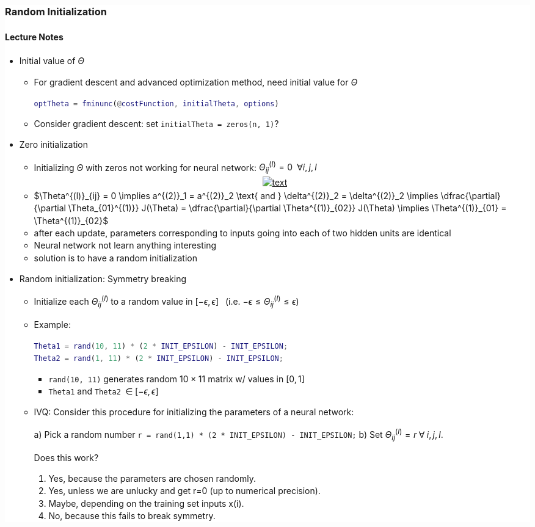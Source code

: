 
### Random Initialization

#### Lecture Notes

+ Initial value of $\Theta$
  + For gradient descent and advanced optimization method, need initial value for $\Theta$

    ```matlab
    optTheta = fminunc(@costFunction, initialTheta, options)
    ```

  + Consider gradient descent: set `initialTheta = zeros(n, 1)`?

+ Zero initialization
  + Initializing $\Theta$ with zeros not working for neural network: $\Theta^{(l)}_{ij} = 0 \;\; \forall i,j, l$

  <div style="display:flex;justify-content:center;align-items:center;flex-flow:row wrap;">
    <div><a href="https://www.ritchieng.com/neural-networks-learning/">
      <img src="https://raw.githubusercontent.com/ritchieng/machine-learning-stanford/master/w5_neural_networks_learning/zerotheta_initialisation.png" style="margin: 0.1em;" alt="text" title="caption" width="350">
    </a></div>
  </div>

  + $\Theta^{(l)}_{ij} = 0 \implies a^{(2)}_1 = a^{(2)}_2 \text{ and } \delta^{(2)}_2 = \delta^{(2)}_2 \implies \dfrac{\partial}{\partial \Theta_{01}^{(1)}} J(\Theta) = \dfrac{\partial}{\partial \Theta^{(1)}_{02}} J(\Theta) \implies \Theta^{(1)}_{01} = \Theta^{(1)}_{02}$
  + after each update, parameters corresponding to inputs going into each of two hidden units are identical
  + Neural network not learn anything interesting
  + solution is to have a random initialization


+ Random initialization: Symmetry breaking
  + Initialize each $\Theta^{(l)}_{ij}$ to a random value in $[-\epsilon, \epsilon]\;\;$ (i.e. $-\epsilon \leq \Theta^{(l)}_{ij} \leq \epsilon$)
  + Example:

    ```matlab
    Theta1 = rand(10, 11) * (2 * INIT_EPSILON) - INIT_EPSILON;
    Theta2 = rand(1, 11) * (2 * INIT_EPSILON) - INIT_EPSILON;
    ```
    + `rand(10, 11)` generates random $10 \times 11$ matrix w/ values in $[0, 1]$
    + `Theta1` and `Theta2` $\;\in\; [-\epsilon, \epsilon]$
  + IVQ: Consider this procedure for initializing the parameters of a neural network:

    a) Pick a random number `r = rand(1,1) * (2 * INIT_EPSILON) - INIT_EPSILON;`
    b) Set $\Theta^{(l)}_{ij} = r \;\forall\; i,j,l$.

    Does this work?

    1. Yes, because the parameters are chosen randomly.
    2. Yes, unless we are unlucky and get r=0 (up to numerical precision).
    3. Maybe, depending on the training set inputs x(i).
    4. No, because this fails to break symmetry.
